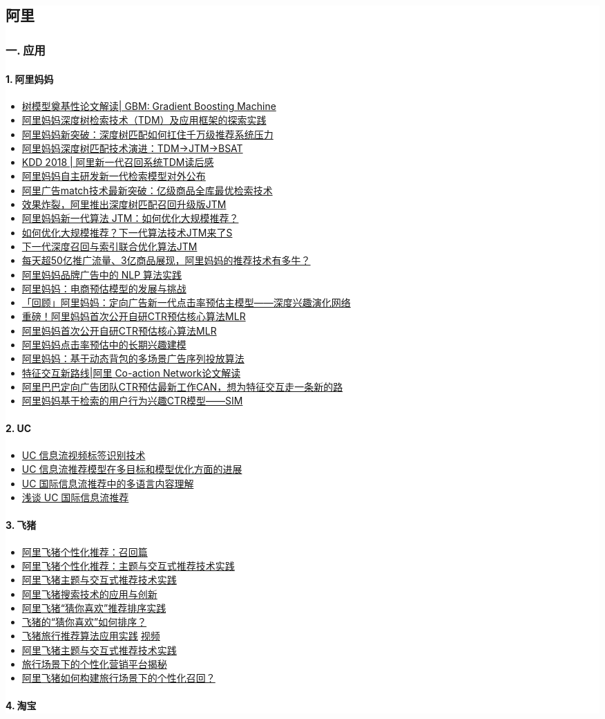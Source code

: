 ## 阿里

### 一. 应用

#### 1. 阿里妈妈

* [树模型奠基性论文解读| GBM: Gradient Boosting Machine](https://mp.weixin.qq.com/s/M0W6-bLZcsdMsKBUAeKDnw)
* [阿里妈妈深度树检索技术（TDM）及应用框架的探索实践](https://mp.weixin.qq.com/s/sw16_sUsyYuzpqqy39RsdQ)
* [阿里妈妈新突破：深度树匹配如何扛住千万级推荐系统压力](https://mp.weixin.qq.com/s/pWcFuOecG-dZHZ365clDjg)
* [阿里妈妈深度树匹配技术演进：TDM->JTM->BSAT](https://mp.weixin.qq.com/s/EFDmHH8oUmJk-rG5PNnsAg)
* [KDD 2018 | 阿里新一代召回系统TDM读后感](https://mp.weixin.qq.com/s/_2oxobuAk3dhNly4JJW3DA)
* [阿里妈妈自主研发新一代检索模型对外公布](https://www.infoq.cn/news/2018/04/Alimama?utm_source=related_read_bottom&utm_medium=article)
* [阿里广告match技术最新突破：亿级商品全库最优检索技术](https://mp.weixin.qq.com/s/h1va7uPoZ2FdPrtfNAQSMQ)
* [效果炸裂，阿里推出深度树匹配召回升级版JTM](https://mp.weixin.qq.com/s/BpMrZFM6k9bP6Yn3MXxMnQ)
* [阿里妈妈新一代算法 JTM：如何优化大规模推荐？](https://mp.weixin.qq.com/s/51gYMXB2RbkQ_r7qobcQmA)
* [如何优化大规模推荐？下一代算法技术JTM来了S](https://mp.weixin.qq.com/s/QThtXNF9oIE5bXF5kaSg5w)
* [下一代深度召回与索引联合优化算法JTM](下一代深度召回与索引联合优化算法JTM)
* [每天超50亿推广流量、3亿商品展现，阿里妈妈的推荐技术有多牛？](https://mp.weixin.qq.com/s/AA9NfwVVfVq0ACNpKM8GsQ)
* [阿里妈妈品牌广告中的 NLP 算法实践](https://mp.weixin.qq.com/s/5QpRH0BOtl2c_ZwNS05kgw)
* [阿里妈妈：电商预估模型的发展与挑战](https://mp.weixin.qq.com/s/ivN3gvPTypYwx7Y3xkKW0w)
* [「回顾」阿里妈妈：定向广告新一代点击率预估主模型——深度兴趣演化网络](https://mp.weixin.qq.com/s/BkAKir6HOmNpHjUXiRYXOw)
* [重磅！阿里妈妈首次公开自研CTR预估核心算法MLR](https://mp.weixin.qq.com/s/MtnHYmPVoDAid9SNHnlzUw)
* [阿里妈妈首次公开自研CTR预估核心算法MLR](https://mp.weixin.qq.com/s/hbZUYVUIi8TxdhrUN0SkJA)
* [阿里妈妈点击率预估中的长期兴趣建模](https://mp.weixin.qq.com/s/RQ1iBs8ftvNR0_xB7X8Erg)
* [阿里妈妈：基于动态背包的多场景广告序列投放算法](https://mp.weixin.qq.com/s/TcJKTLOwwf-Jc-o9q7i6cA)
* [特征交互新路线|阿里 Co-action Network论文解读](https://mp.weixin.qq.com/s/w-9PrZXpxjBo5ZRxJuhQEg)
* [阿里巴巴定向广告团队CTR预估最新工作CAN，想为特征交互走一条新的路](https://mp.weixin.qq.com/s/3uuPgIeljr8ik0E_-12Kyg)
* [阿里妈妈基于检索的用户行为兴趣CTR模型——SIM](https://mp.weixin.qq.com/s/rXeh7kbgmBsveGnDBb9MfQ)

#### 2. UC

* [UC 信息流视频标签识别技术](https://mp.weixin.qq.com/s/-lNM3bVxK8YtmPWdXpSf5A)
* [UC 信息流推荐模型在多目标和模型优化方面的进展](https://mp.weixin.qq.com/s/FXlxT6qSridawZDIdGD1mw)
* [UC 国际信息流推荐中的多语言内容理解](https://mp.weixin.qq.com/s/qkKf3XOdJhrvyvt7ROJWug)
* [浅谈 UC 国际信息流推荐](https://mp.weixin.qq.com/s/fEZMtkfSKDIw8DJB4IdGNA)

#### 3. 飞猪

* [阿里飞猪个性化推荐：召回篇](https://mp.weixin.qq.com/s/323D5MFivtrmo3ISwQbpYg)
* [阿里飞猪个性化推荐：主题与交互式推荐技术实践](https://mp.weixin.qq.com/s/mbvK7rlVU1X22n5yy95S8Q)
* [阿里飞猪主题与交互式推荐技术实践](https://mp.weixin.qq.com/s/VRVcyLzJFYphbsUvpk_11g)
* [阿里飞猪搜索技术的应用与创新](https://mp.weixin.qq.com/s/vh7g1HzfZJxc-Xna-ocTpg)
* [阿里飞猪“猜你喜欢”推荐排序实践](https://mp.weixin.qq.com/s/anOWzHu-wz-BcU7HOdqs8g)
* [飞猪的“猜你喜欢”如何排序？](https://mp.weixin.qq.com/s/GazjnVwQKItrph7_n7SGTw)
* [飞猪旅行推荐算法应用实践](https://mp.weixin.qq.com/s/egRQILCyhQCzNrL8GH-a4A) [视频](https://www.infoq.cn/video/36CrCWZPqlugg1dIKl4K?utm_source=related_read_bottom&utm_medium=article)
* [阿里飞猪主题与交互式推荐技术实践](https://mp.weixin.qq.com/s/VRVcyLzJFYphbsUvpk_11g)
* [旅行场景下的个性化营销平台揭秘](https://mp.weixin.qq.com/s/RCtjaX3y7xa8co3GwBi2Lg)
* [阿里飞猪如何构建旅行场景下的个性化召回？](https://mp.weixin.qq.com/s/pVk3aIMa4qx0Ow9QgR6Iqg)

#### 4. 淘宝

